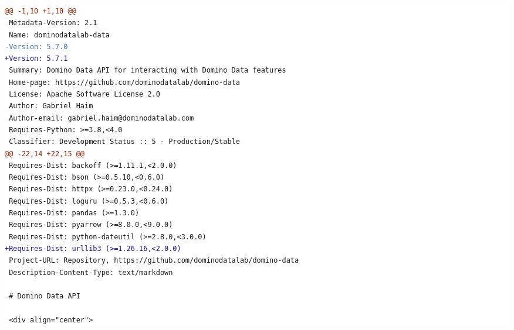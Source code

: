 ```diff
@@ -1,10 +1,10 @@
 Metadata-Version: 2.1
 Name: dominodatalab-data
-Version: 5.7.0
+Version: 5.7.1
 Summary: Domino Data API for interacting with Domino Data features
 Home-page: https://github.com/dominodatalab/domino-data
 License: Apache Software License 2.0
 Author: Gabriel Haim
 Author-email: gabriel.haim@dominodatalab.com
 Requires-Python: >=3.8,<4.0
 Classifier: Development Status :: 5 - Production/Stable
@@ -22,14 +22,15 @@
 Requires-Dist: backoff (>=1.11.1,<2.0.0)
 Requires-Dist: bson (>=0.5.10,<0.6.0)
 Requires-Dist: httpx (>=0.23.0,<0.24.0)
 Requires-Dist: loguru (>=0.5.3,<0.6.0)
 Requires-Dist: pandas (>=1.3.0)
 Requires-Dist: pyarrow (>=8.0.0,<9.0.0)
 Requires-Dist: python-dateutil (>=2.8.0,<3.0.0)
+Requires-Dist: urllib3 (>=1.26.16,<2.0.0)
 Project-URL: Repository, https://github.com/dominodatalab/domino-data
 Description-Content-Type: text/markdown
 
 # Domino Data API
 
 <div align="center">
```

